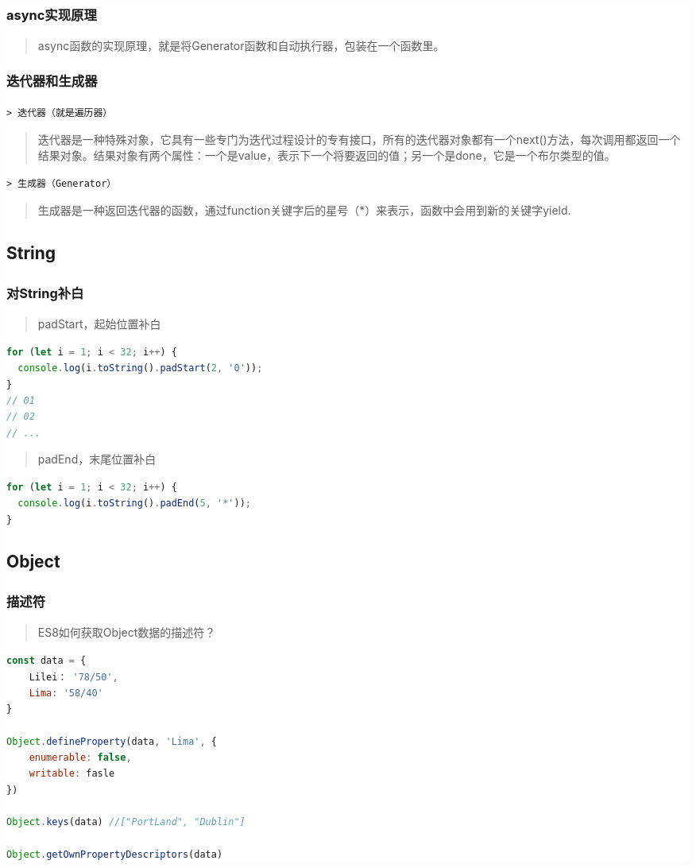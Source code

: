 

### async实现原理

> async函数的实现原理，就是将Generator函数和自动执行器，包装在一个函数里。

```

```



### 迭代器和生成器

	> 迭代器（就是遍历器）

> 迭代器是一种特殊对象，它具有一些专门为迭代过程设计的专有接口，所有的迭代器对象都有一个next()方法，每次调用都返回一个结果对象。结果对象有两个属性：一个是value，表示下一个将要返回的值；另一个是done，它是一个布尔类型的值。

```
> 生成器（Generator）
```

> 生成器是一种返回迭代器的函数，通过function关键字后的星号（*）来表示，函数中会用到新的关键字yield.



## String

### 对String补白

> padStart，起始位置补白

```javascript
for (let i = 1; i < 32; i++) {
  console.log(i.toString().padStart(2, '0'));
}
// 01
// 02
// ...
```



> padEnd，末尾位置补白

```javascript
for (let i = 1; i < 32; i++) {
  console.log(i.toString().padEnd(5, '*'));
}
```

## Object

### 描述符

> ES8如何获取Object数据的描述符？

```JavaScript
const data = {
    Lilei： '78/50',
    Lima: '58/40'
}

Object.defineProperty(data, 'Lima', {
    enumerable: false,
    writable: fasle
})

Object.keys(data) //["PortLand", "Dublin"]

Object.getOwnPropertyDescriptors(data)
```